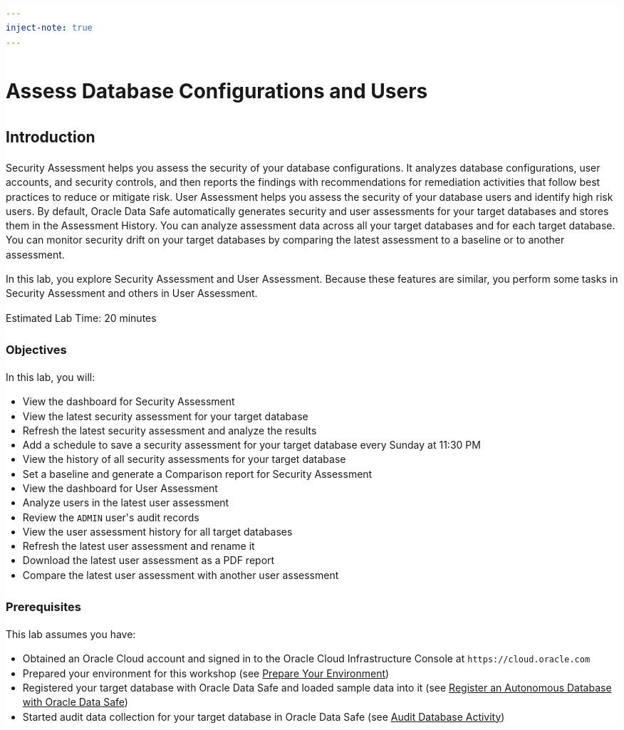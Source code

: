 ```yaml
---
inject-note: true
---
```


# Assess Database Configurations and Users

## Introduction

Security Assessment helps you assess the security of your database configurations. It analyzes database configurations, user accounts, and security controls, and then reports the findings with recommendations for remediation activities that follow best practices to reduce or mitigate risk. User Assessment helps you assess the security of your database users and identify high risk users. By default, Oracle Data Safe automatically generates security and user assessments for your target databases and stores them in the Assessment History. You can analyze assessment data across all your target databases and for each target database. You can monitor security drift on your target databases by comparing the latest assessment to a baseline or to another assessment.

In this lab, you explore Security Assessment and User Assessment. Because these features are similar, you perform some tasks in Security Assessment and others in User Assessment.

Estimated Lab Time: 20 minutes

### Objectives

In this lab, you will:

- View the dashboard for Security Assessment
- View the latest security assessment for your target database
- Refresh the latest security assessment and analyze the results
- Add a schedule to save a security assessment for your target database every Sunday at 11:30 PM
- View the history of all security assessments for your target database
- Set a baseline and generate a Comparison report for Security Assessment
- View the dashboard for User Assessment
- Analyze users in the latest user assessment
- Review the `ADMIN` user's audit records
- View the user assessment history for all target databases
- Refresh the latest user assessment and rename it
- Download the latest user assessment as a PDF report
- Compare the latest user assessment with another user assessment

### Prerequisites

This lab assumes you have:

- Obtained an Oracle Cloud account and signed in to the Oracle Cloud Infrastructure Console at `https://cloud.oracle.com`
- Prepared your environment for this workshop (see [Prepare Your Environment](?lab=prepare-environment))
- Registered your target database with Oracle Data Safe and loaded sample data into it (see [Register an Autonomous Database with Oracle Data Safe](?lab=register-autonomous-database))
- Started audit data collection for your target database in Oracle Data Safe (see [Audit Database Activity](?lab=audit-database-activity))

